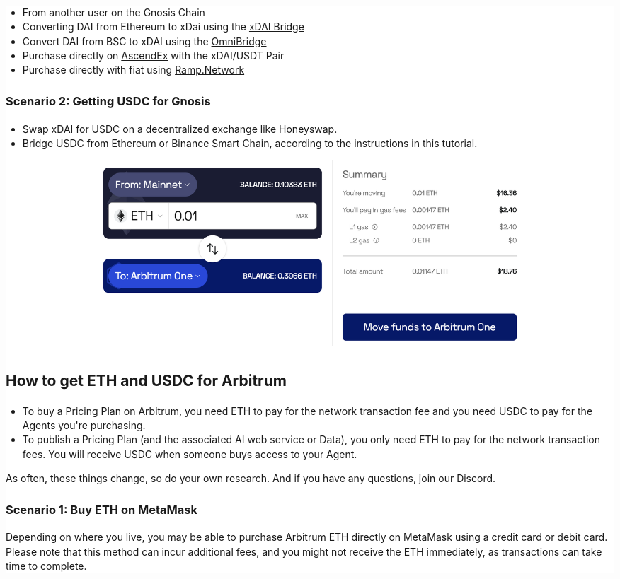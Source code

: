 - From another user on the Gnosis Chain
- Converting DAI from Ethereum to xDai using the [xDAI Bridge](https://bridge.gnosischain.com/)
- Convert DAI from BSC to xDAI using the [OmniBridge](https://omni.xdaichain.com/)
- Purchase directly on [AscendEx](https://ascendex.com/en/global-digital-asset-platform) with the xDAI/USDT Pair
- Purchase directly with fiat using [Ramp.Network](https://ramp.network/buy/?swapAsset=XDAI)


### Scenario 2: Getting USDC for Gnosis

- Swap xDAI for USDC on a decentralized exchange like [Honeyswap](https://honeyswap.1hive.eth.limo//#/swap). 
- Bridge USDC from Ethereum or Binance Smart Chain, according to the instructions in [this tutorial](https://docs.gnosischain.com/bridges/tutorials/using-omnibridge/). 

<p align="center"><img src="/images/tutorials/metamask/MM_Gnosis_Omnibridge.png" width="600" /></p>


## How to get ETH and USDC for Arbitrum

* To buy a Pricing Plan on Arbitrum, you need ETH to pay for the network transaction fee and you need USDC to pay for the Agents you're purchasing. 
* To publish a Pricing Plan (and the associated AI web service or Data), you only need ETH to pay for the network transaction fees. 
You will receive USDC when someone buys access to your Agent. 

As often, these things change, so do your own research. And if you have any questions, join our Discord. 

### Scenario 1: Buy ETH on MetaMask

Depending on where you live, you may be able to purchase Arbitrum ETH directly on MetaMask using a credit card or debit card. 
Please note that this method can incur additional fees, and you might not receive the ETH immediately, as transactions can take time to complete. 
